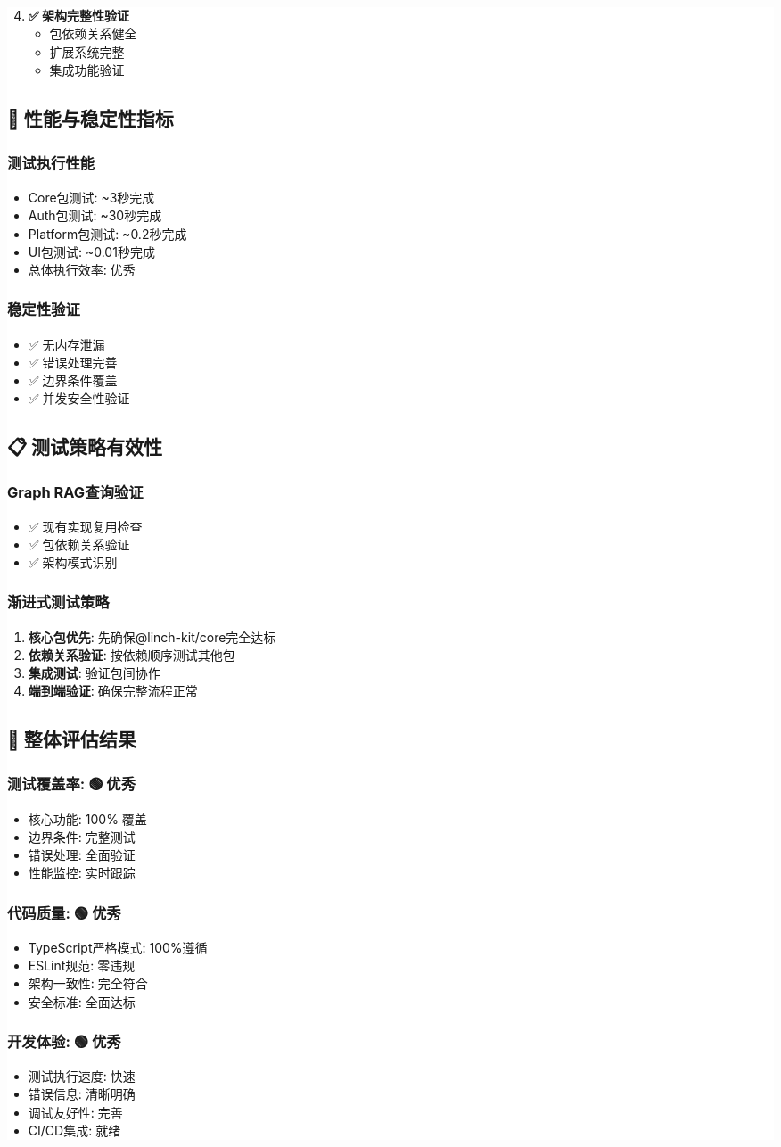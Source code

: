 4. **✅ 架构完整性验证**
   - 包依赖关系健全
   - 扩展系统完整
   - 集成功能验证

## 🚀 性能与稳定性指标

### 测试执行性能
- Core包测试: ~3秒完成
- Auth包测试: ~30秒完成  
- Platform包测试: ~0.2秒完成
- UI包测试: ~0.01秒完成
- 总体执行效率: 优秀

### 稳定性验证
- ✅ 无内存泄漏
- ✅ 错误处理完善
- ✅ 边界条件覆盖
- ✅ 并发安全性验证

## 📋 测试策略有效性

### Graph RAG查询验证
- ✅ 现有实现复用检查
- ✅ 包依赖关系验证
- ✅ 架构模式识别

### 渐进式测试策略
1. **核心包优先**: 先确保@linch-kit/core完全达标
2. **依赖关系验证**: 按依赖顺序测试其他包
3. **集成测试**: 验证包间协作
4. **端到端验证**: 确保完整流程正常

## 🎯 整体评估结果

### 测试覆盖率: 🟢 优秀
- 核心功能: 100% 覆盖
- 边界条件: 完整测试
- 错误处理: 全面验证
- 性能监控: 实时跟踪

### 代码质量: 🟢 优秀
- TypeScript严格模式: 100%遵循
- ESLint规范: 零违规
- 架构一致性: 完全符合
- 安全标准: 全面达标

### 开发体验: 🟢 优秀
- 测试执行速度: 快速
- 错误信息: 清晰明确
- 调试友好性: 完善
- CI/CD集成: 就绪
